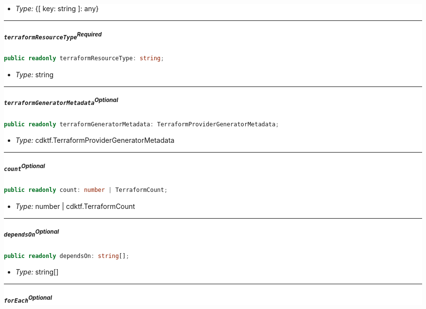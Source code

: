 - *Type:* {[ key: string ]: any}

---

##### `terraformResourceType`<sup>Required</sup> <a name="terraformResourceType" id="rhizo-co-terraform-provider-oci.dataOciDevopsProjectRepositorySetting.DataOciDevopsProjectRepositorySetting.property.terraformResourceType"></a>

```typescript
public readonly terraformResourceType: string;
```

- *Type:* string

---

##### `terraformGeneratorMetadata`<sup>Optional</sup> <a name="terraformGeneratorMetadata" id="rhizo-co-terraform-provider-oci.dataOciDevopsProjectRepositorySetting.DataOciDevopsProjectRepositorySetting.property.terraformGeneratorMetadata"></a>

```typescript
public readonly terraformGeneratorMetadata: TerraformProviderGeneratorMetadata;
```

- *Type:* cdktf.TerraformProviderGeneratorMetadata

---

##### `count`<sup>Optional</sup> <a name="count" id="rhizo-co-terraform-provider-oci.dataOciDevopsProjectRepositorySetting.DataOciDevopsProjectRepositorySetting.property.count"></a>

```typescript
public readonly count: number | TerraformCount;
```

- *Type:* number | cdktf.TerraformCount

---

##### `dependsOn`<sup>Optional</sup> <a name="dependsOn" id="rhizo-co-terraform-provider-oci.dataOciDevopsProjectRepositorySetting.DataOciDevopsProjectRepositorySetting.property.dependsOn"></a>

```typescript
public readonly dependsOn: string[];
```

- *Type:* string[]

---

##### `forEach`<sup>Optional</sup> <a name="forEach" id="rhizo-co-terraform-provider-oci.dataOciDevopsProjectRepositorySetting.DataOciDevopsProjectRepositorySetting.property.forEach"></a>
